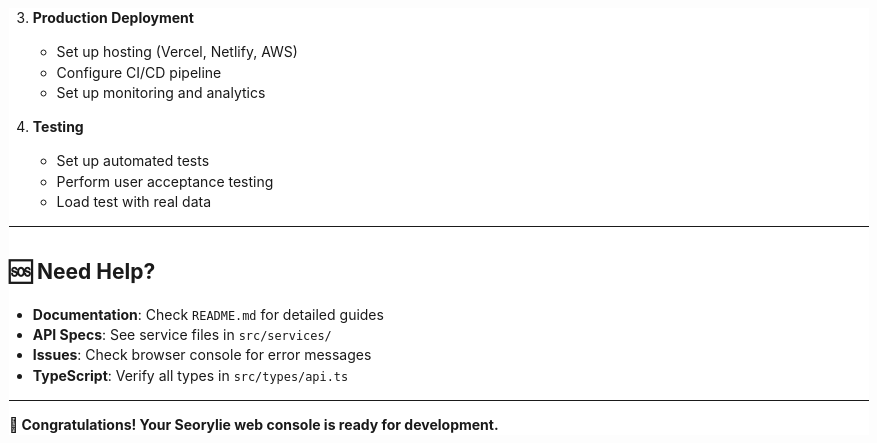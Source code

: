 3. **Production Deployment**
   - Set up hosting (Vercel, Netlify, AWS)
   - Configure CI/CD pipeline
   - Set up monitoring and analytics

4. **Testing**
   - Set up automated tests
   - Perform user acceptance testing
   - Load test with real data

---

## 🆘 **Need Help?**

- **Documentation**: Check `README.md` for detailed guides
- **API Specs**: See service files in `src/services/`
- **Issues**: Check browser console for error messages
- **TypeScript**: Verify all types in `src/types/api.ts`

---

**🎉 Congratulations! Your Seorylie web console is ready for development.**